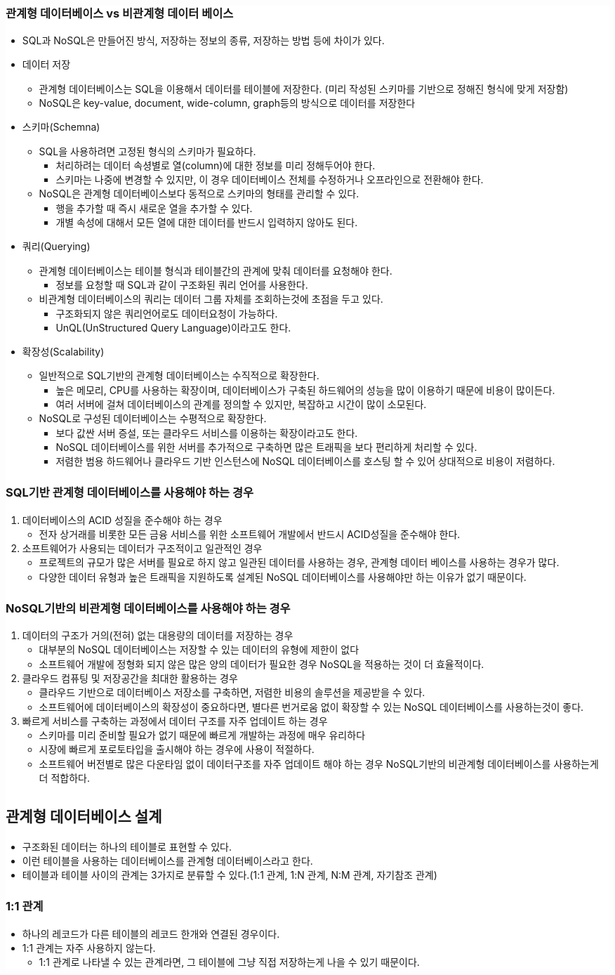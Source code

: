 ### 관계형 데이터베이스 vs 비관계형 데이터 베이스
* SQL과 NoSQL은 만들어진 방식, 저장하는 정보의 종류, 저장하는 방법 등에 차이가 있다.

* 데이터 저장
  * 관계형 데이터베이스는 SQL을 이용해서 데이터를 테이블에 저장한다. (미리 작성된 스키마를 기반으로 정해진 형식에 맞게 저장함)
  * NoSQL은 key-value, document, wide-column, graph등의 방식으로 데이터를 저장한다
* 스키마(Schemna)
  * SQL을 사용하려면 고정된 형식의 스키마가 필요하다. 
    * 처리하려는 데이터 속셩별로 열(column)에 대한 정보를 미리 정해두어야 한다. 
    * 스키마는 나중에 변경할 수 있지만, 이 경우 데이터베이스 전체를 수정하거나 오프라인으로 전환해야 한다.
  * NoSQL은 관계형 데이터베이스보다 동적으로 스키마의 형태를 관리할 수 있다.
    * 행을 추가할 때 즉시 새로운 열을 추가할 수 있다.
    * 개별 속성에 대해서 모든 열에 대한 데이터를 반드시 입력하지 않아도 된다.
* 쿼리(Querying)
  * 관계형 데이터베이스는 테이블 형식과 테이블간의 관계에 맞춰 데이터를 요청해야 한다.
    * 정보를 요청할 때 SQL과 같이 구조화된 쿼리 언어를 사용한다.
  * 비관계형 데이터베이스의 쿼리는 데이터 그룹 자체를 조회하는것에 초점을 두고 있다.
    * 구조화되지 않은 쿼리언어로도 데이터요청이 가능하다.
    * UnQL(UnStructured Query Language)이라고도 한다.
* 확장성(Scalability)
  * 일반적으로 SQL기반의 관계형 데이터베이스는 수직적으로 확장한다.
    * 높은 메모리, CPU를 사용하는 확장이며, 데이터베이스가 구축된 하드웨어의 성능을 많이 이용하기 때문에 비용이 많이든다.
    * 여러 서버에 걸쳐 데이터베이스의 관계를 정의할 수 있지만, 복잡하고 시간이 많이 소모된다.
  * NoSQL로 구성된 데이터베이스는 수평적으로 확장한다.
    * 보다 값싼 서버 증설, 또는 클라우드 서비스를 이용하는 확장이라고도 한다.
    * NoSQL 데이터베이스를 위한 서버를 추가적으로 구축하면 많은 트래픽을 보다 편리하게 처리할 수 있다.
    * 저렴한 범용 하드웨어나 클라우드 기반 인스턴스에 NoSQL 데이터베이스를 호스팅 할 수 있어 상대적으로 비용이 저렴하다.

### SQL기반 관계형 데이터베이스를 사용해야 하는 경우
1. 데이터베이스의 ACID 성질을 준수해야 하는 경우
   * 전자 상거래를 비롯한 모든 금융 서비스를 위한 소프트웨어 개발에서 반드시 ACID성질을 준수해야 한다.
2. 소프트웨어가 사용되는 데이터가 구조적이고 일관적인 경우
   * 프로젝트의 규모가 많은 서버를 필요로 하지 않고 일관된 데이터를 사용하는 경우, 관계형 데이터 베이스를 사용하는 경우가 많다.
   * 다양한 데이터 유형과 높은 트래픽을 지원하도록 설계된 NoSQL 데이터베이스를 사용해야만 하는 이유가 없기 때문이다.

### NoSQL기반의 비관계형 데이터베이스를 사용해야 하는 경우
1. 데이터의 구조가 거의(전혀) 없는 대용량의 데이터를 저장하는 경우
   * 대부분의 NoSQL 데이터베이스는 저장할 수 있는 데이터의 유형에 제한이 없다
   * 소프트웨어 개발에 정형화 되지 않은 많은 양의 데이터가 필요한 경우 NoSQL을 적용하는 것이 더 효율적이다.
2. 클라우드 컴퓨팅 및 저장공간을 최대한 활용하는 경우
   * 클라우드 기반으로 데이터베이스 저장소를 구축하면, 저렴한 비용의 솔루션을 제공받을 수 있다.
   * 소프트웨어에 데이터베이스의 확장성이 중요하다면, 별다른 번거로움 없이 확장할 수 있는 NoSQL 데이터베이스를 사용하는것이 좋다.
3. 빠르게 서비스를 구축하는 과정에서 데이터 구조를 자주 업데이트 하는 경우
   * 스키마를 미리 준비할 필요가 없기 때문에 빠르게 개발하는 과정에 매우 유리하다
   * 시장에 빠르게 포로토타입을 출시해야 하는 경우에 사용이 적절하다.
   * 소프트웨어 버전별로 많은 다운타임 없이 데이터구조를 자주 업데이트 해야 하는 경우 NoSQL기반의 비관계형 데이터베이스를 사용하는게 더 적합하다.


## 관계형 데이터베이스 설계
* 구조화된 데이터는 하나의 테이블로 표현할 수 있다.
* 이런 테이블을 사용하는 데이터베이스를 관계형 데이터베이스라고 한다.
* 테이블과 테이블 사이의 관계는 3가지로 분류할 수 있다.(1:1 관계, 1:N 관계, N:M 관계, 자기참조 관계)
### 1:1 관계
* 하나의 레코드가 다른 테이블의 레코드 한개와 연결된 경우이다.
* 1:1 관계는 자주 사용하지 않는다.
  * 1:1 관계로 나타낼 수 있는 관계라면, 그 테이블에 그냥 직접 저장하는게 나을 수 있기 때문이다.
